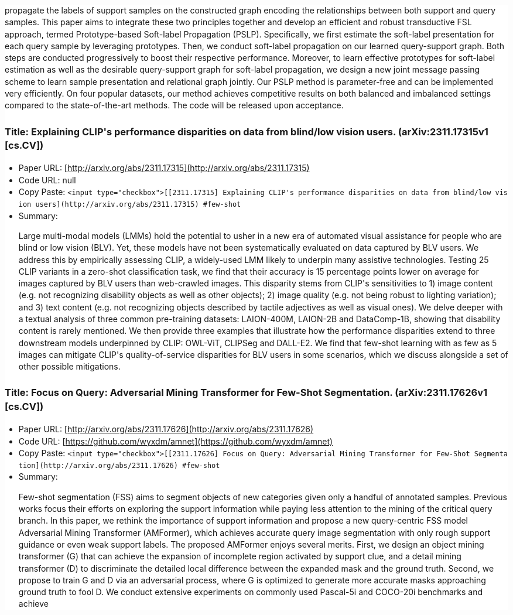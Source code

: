 propagate the labels of support samples on the constructed graph encoding the
relationships between both support and query samples. This paper aims to
integrate these two principles together and develop an efficient and robust
transductive FSL approach, termed Prototype-based Soft-label Propagation
(PSLP). Specifically, we first estimate the soft-label presentation for each
query sample by leveraging prototypes. Then, we conduct soft-label propagation
on our learned query-support graph. Both steps are conducted progressively to
boost their respective performance. Moreover, to learn effective prototypes for
soft-label estimation as well as the desirable query-support graph for
soft-label propagation, we design a new joint message passing scheme to learn
sample presentation and relational graph jointly. Our PSLP method is
parameter-free and can be implemented very efficiently. On four popular
datasets, our method achieves competitive results on both balanced and
imbalanced settings compared to the state-of-the-art methods. The code will be
released upon acceptance.
</p>

### Title: Explaining CLIP's performance disparities on data from blind/low vision users. (arXiv:2311.17315v1 [cs.CV])
* Paper URL: [http://arxiv.org/abs/2311.17315](http://arxiv.org/abs/2311.17315)
* Code URL: null
* Copy Paste: `<input type="checkbox">[[2311.17315] Explaining CLIP's performance disparities on data from blind/low vision users](http://arxiv.org/abs/2311.17315) #few-shot`
* Summary: <p>Large multi-modal models (LMMs) hold the potential to usher in a new era of
automated visual assistance for people who are blind or low vision (BLV). Yet,
these models have not been systematically evaluated on data captured by BLV
users. We address this by empirically assessing CLIP, a widely-used LMM likely
to underpin many assistive technologies. Testing 25 CLIP variants in a
zero-shot classification task, we find that their accuracy is 15 percentage
points lower on average for images captured by BLV users than web-crawled
images. This disparity stems from CLIP's sensitivities to 1) image content
(e.g. not recognizing disability objects as well as other objects); 2) image
quality (e.g. not being robust to lighting variation); and 3) text content
(e.g. not recognizing objects described by tactile adjectives as well as visual
ones). We delve deeper with a textual analysis of three common pre-training
datasets: LAION-400M, LAION-2B and DataComp-1B, showing that disability content
is rarely mentioned. We then provide three examples that illustrate how the
performance disparities extend to three downstream models underpinned by CLIP:
OWL-ViT, CLIPSeg and DALL-E2. We find that few-shot learning with as few as 5
images can mitigate CLIP's quality-of-service disparities for BLV users in some
scenarios, which we discuss alongside a set of other possible mitigations.
</p>

### Title: Focus on Query: Adversarial Mining Transformer for Few-Shot Segmentation. (arXiv:2311.17626v1 [cs.CV])
* Paper URL: [http://arxiv.org/abs/2311.17626](http://arxiv.org/abs/2311.17626)
* Code URL: [https://github.com/wyxdm/amnet](https://github.com/wyxdm/amnet)
* Copy Paste: `<input type="checkbox">[[2311.17626] Focus on Query: Adversarial Mining Transformer for Few-Shot Segmentation](http://arxiv.org/abs/2311.17626) #few-shot`
* Summary: <p>Few-shot segmentation (FSS) aims to segment objects of new categories given
only a handful of annotated samples. Previous works focus their efforts on
exploring the support information while paying less attention to the mining of
the critical query branch. In this paper, we rethink the importance of support
information and propose a new query-centric FSS model Adversarial Mining
Transformer (AMFormer), which achieves accurate query image segmentation with
only rough support guidance or even weak support labels. The proposed AMFormer
enjoys several merits. First, we design an object mining transformer (G) that
can achieve the expansion of incomplete region activated by support clue, and a
detail mining transformer (D) to discriminate the detailed local difference
between the expanded mask and the ground truth. Second, we propose to train G
and D via an adversarial process, where G is optimized to generate more
accurate masks approaching ground truth to fool D. We conduct extensive
experiments on commonly used Pascal-5i and COCO-20i benchmarks and achieve